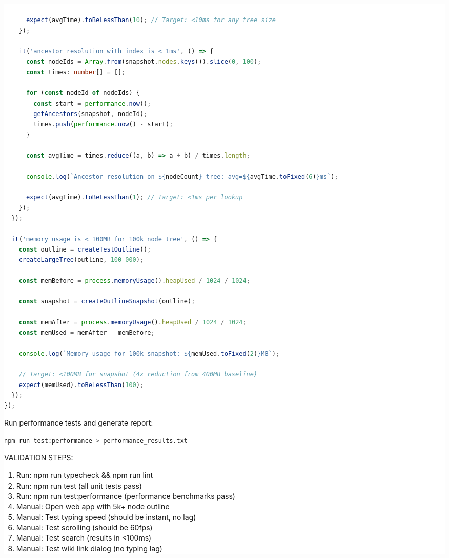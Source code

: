 ```typescript

      expect(avgTime).toBeLessThan(10); // Target: <10ms for any tree size
    });

    it('ancestor resolution with index is < 1ms', () => {
      const nodeIds = Array.from(snapshot.nodes.keys()).slice(0, 100);
      const times: number[] = [];

      for (const nodeId of nodeIds) {
        const start = performance.now();
        getAncestors(snapshot, nodeId);
        times.push(performance.now() - start);
      }

      const avgTime = times.reduce((a, b) => a + b) / times.length;

      console.log(`Ancestor resolution on ${nodeCount} tree: avg=${avgTime.toFixed(6)}ms`);

      expect(avgTime).toBeLessThan(1); // Target: <1ms per lookup
    });
  });

  it('memory usage is < 100MB for 100k node tree', () => {
    const outline = createTestOutline();
    createLargeTree(outline, 100_000);

    const memBefore = process.memoryUsage().heapUsed / 1024 / 1024;

    const snapshot = createOutlineSnapshot(outline);

    const memAfter = process.memoryUsage().heapUsed / 1024 / 1024;
    const memUsed = memAfter - memBefore;

    console.log(`Memory usage for 100k snapshot: ${memUsed.toFixed(2)}MB`);

    // Target: <100MB for snapshot (4x reduction from 400MB baseline)
    expect(memUsed).toBeLessThan(100);
  });
});
```

Run performance tests and generate report:

```bash
npm run test:performance > performance_results.txt
```

VALIDATION STEPS:
1. Run: npm run typecheck && npm run lint
2. Run: npm run test (all unit tests pass)
3. Run: npm run test:performance (performance benchmarks pass)
4. Manual: Open web app with 5k+ node outline
5. Manual: Test typing speed (should be instant, no lag)
6. Manual: Test scrolling (should be 60fps)
7. Manual: Test search (results in <100ms)
8. Manual: Test wiki link dialog (no typing lag)

